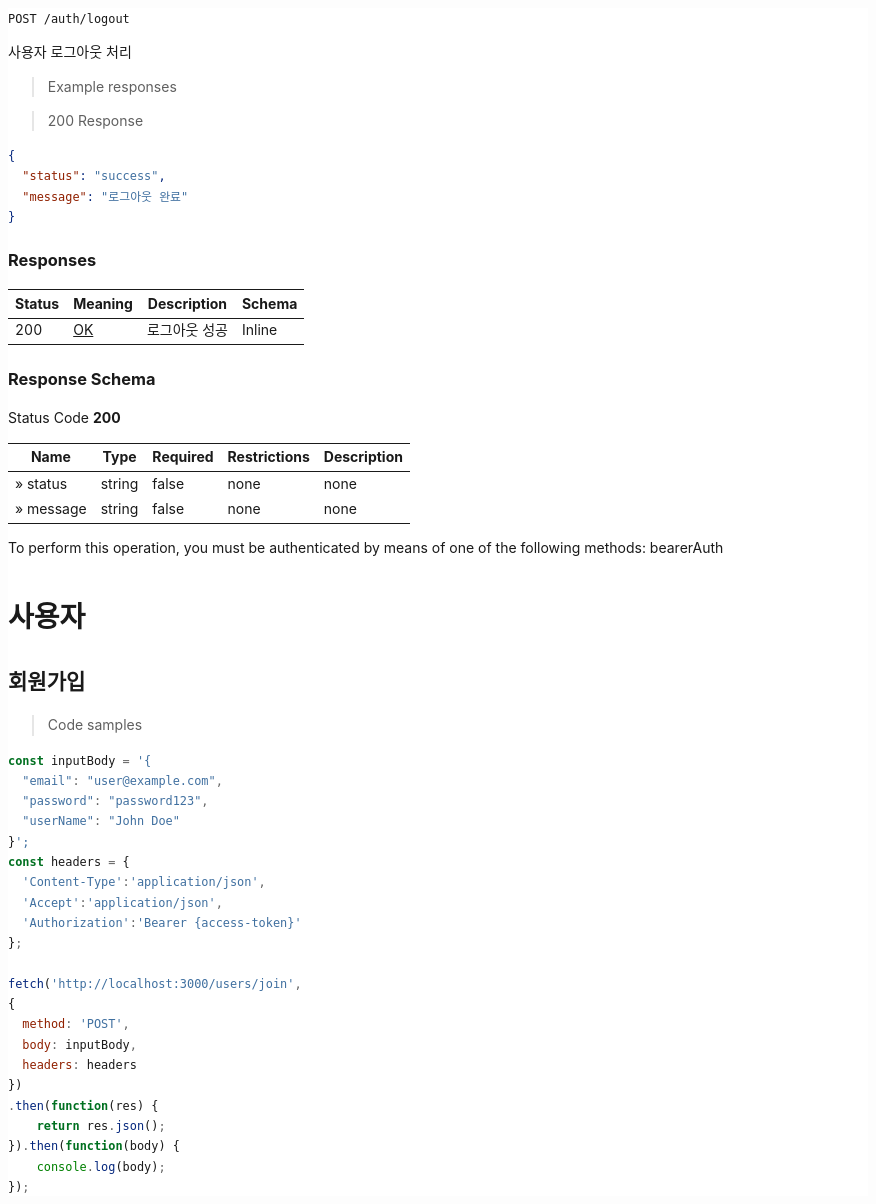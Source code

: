 `POST /auth/logout`

사용자 로그아웃 처리

> Example responses

> 200 Response

```json
{
  "status": "success",
  "message": "로그아웃 완료"
}
```

<h3 id="로그아웃-responses">Responses</h3>

| Status | Meaning                                                 | Description   | Schema |
| ------ | ------------------------------------------------------- | ------------- | ------ |
| 200    | [OK](https://tools.ietf.org/html/rfc7231#section-6.3.1) | 로그아웃 성공 | Inline |

<h3 id="로그아웃-responseschema">Response Schema</h3>

Status Code **200**

| Name      | Type   | Required | Restrictions | Description |
| --------- | ------ | -------- | ------------ | ----------- |
| » status  | string | false    | none         | none        |
| » message | string | false    | none         | none        |

<aside class="warning">
To perform this operation, you must be authenticated by means of one of the following methods:
bearerAuth
</aside>

<h1 id="bookshop-api--">사용자</h1>

## 회원가입

> Code samples

```javascript
const inputBody = '{
  "email": "user@example.com",
  "password": "password123",
  "userName": "John Doe"
}';
const headers = {
  'Content-Type':'application/json',
  'Accept':'application/json',
  'Authorization':'Bearer {access-token}'
};

fetch('http://localhost:3000/users/join',
{
  method: 'POST',
  body: inputBody,
  headers: headers
})
.then(function(res) {
    return res.json();
}).then(function(body) {
    console.log(body);
});

```
